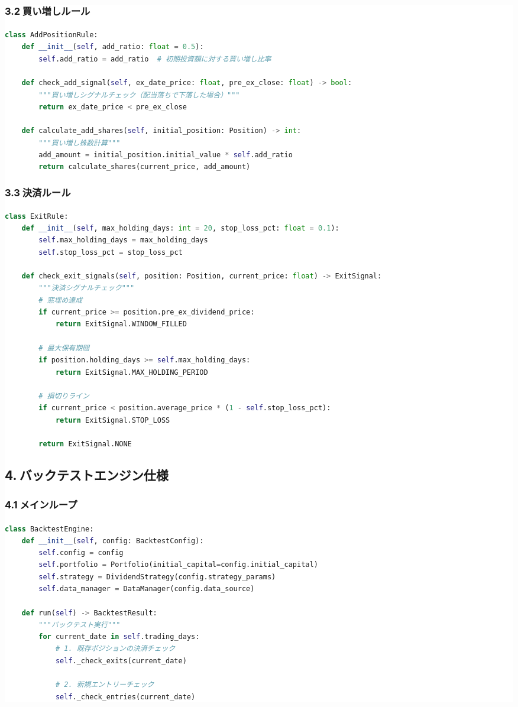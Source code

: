```python
```

### 3.2 買い増しルール

```python
class AddPositionRule:
    def __init__(self, add_ratio: float = 0.5):
        self.add_ratio = add_ratio  # 初期投資額に対する買い増し比率
    
    def check_add_signal(self, ex_date_price: float, pre_ex_close: float) -> bool:
        """買い増しシグナルチェック（配当落ちで下落した場合）"""
        return ex_date_price < pre_ex_close
    
    def calculate_add_shares(self, initial_position: Position) -> int:
        """買い増し株数計算"""
        add_amount = initial_position.initial_value * self.add_ratio
        return calculate_shares(current_price, add_amount)
```

### 3.3 決済ルール

```python
class ExitRule:
    def __init__(self, max_holding_days: int = 20, stop_loss_pct: float = 0.1):
        self.max_holding_days = max_holding_days
        self.stop_loss_pct = stop_loss_pct
    
    def check_exit_signals(self, position: Position, current_price: float) -> ExitSignal:
        """決済シグナルチェック"""
        # 窓埋め達成
        if current_price >= position.pre_ex_dividend_price:
            return ExitSignal.WINDOW_FILLED
        
        # 最大保有期間
        if position.holding_days >= self.max_holding_days:
            return ExitSignal.MAX_HOLDING_PERIOD
        
        # 損切りライン
        if current_price < position.average_price * (1 - self.stop_loss_pct):
            return ExitSignal.STOP_LOSS
        
        return ExitSignal.NONE
```

## 4. バックテストエンジン仕様

### 4.1 メインループ

```python
class BacktestEngine:
    def __init__(self, config: BacktestConfig):
        self.config = config
        self.portfolio = Portfolio(initial_capital=config.initial_capital)
        self.strategy = DividendStrategy(config.strategy_params)
        self.data_manager = DataManager(config.data_source)
    
    def run(self) -> BacktestResult:
        """バックテスト実行"""
        for current_date in self.trading_days:
            # 1. 既存ポジションの決済チェック
            self._check_exits(current_date)
            
            # 2. 新規エントリーチェック
            self._check_entries(current_date)
```